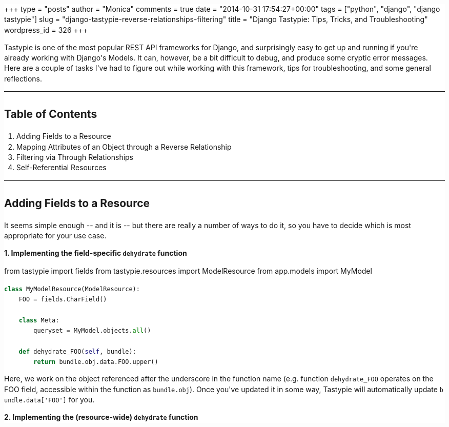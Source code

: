 +++
type = "posts"
author = "Monica"
comments = true
date = "2014-10-31 17:54:27+00:00"
tags = ["python", "django", "django tastypie"]
slug = "django-tastypie-reverse-relationships-filtering"
title = "Django Tastypie: Tips, Tricks, and Troubleshooting"
wordpress_id = 326
+++

Tastypie is one of the most popular REST API frameworks for Django, and surprisingly easy to get up and running if you're already working with Django's Models. It can, however, be a bit difficult to debug, and produce some cryptic error messages. Here are a couple of tasks I've had to figure out while working with this framework, tips for troubleshooting, and some general reflections.

* * *

## Table of Contents

  1. Adding Fields to a Resource
  1. Mapping Attributes of an Object through a Reverse Relationship
  1. Filtering via Through Relationships
  1. Self-Referential Resources

* * *

## Adding Fields to a Resource

It seems simple enough -- and it is -- but there are really a number of ways to do it, so you have to decide which is most appropriate for your use case. 

**1. Implementing the field-specific `dehydrate` function**

from tastypie import fields
from tastypie.resources import ModelResource
from app.models import MyModel

```python
class MyModelResource(ModelResource):
    FOO = fields.CharField()

    class Meta:
        queryset = MyModel.objects.all()

    def dehydrate_FOO(self, bundle):
        return bundle.obj.data.FOO.upper()
```

Here, we work on the object referenced after the underscore in the function name (e.g. function `dehydrate_FOO` operates on the FOO field, accessible within the function as `bundle.obj`). Once you've updated it in some way, Tastypie will automatically update `bundle.data['FOO']` for you.

**2. Implementing the (resource-wide) `dehydrate` function**
